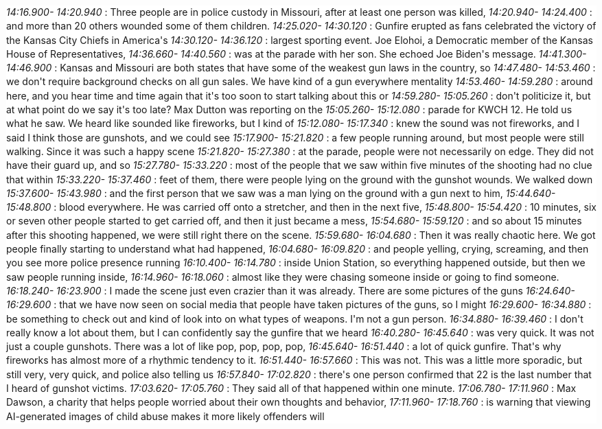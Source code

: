 *14:16.900- 14:20.940* :  Three people are in police custody in Missouri, after at least one person was killed,
*14:20.940- 14:24.400* :  and more than 20 others wounded some of them children.
*14:25.020- 14:30.120* :  Gunfire erupted as fans celebrated the victory of the Kansas City Chiefs in America's
*14:30.120- 14:36.120* :  largest sporting event. Joe Elohoi, a Democratic member of the Kansas House of Representatives,
*14:36.660- 14:40.560* :  was at the parade with her son. She echoed Joe Biden's message.
*14:41.300- 14:46.900* :  Kansas and Missouri are both states that have some of the weakest gun laws in the country, so
*14:47.480- 14:53.460* :  we don't require background checks on all gun sales. We have kind of a gun everywhere mentality
*14:53.460- 14:59.280* :  around here, and you hear time and time again that it's too soon to start talking about this or
*14:59.280- 15:05.260* :  don't politicize it, but at what point do we say it's too late? Max Dutton was reporting on the
*15:05.260- 15:12.080* :  parade for KWCH 12. He told us what he saw. We heard like sounded like fireworks, but I kind of
*15:12.080- 15:17.340* :  knew the sound was not fireworks, and I said I think those are gunshots, and we could see
*15:17.900- 15:21.820* :  a few people running around, but most people were still walking. Since it was such a happy scene
*15:21.820- 15:27.380* :  at the parade, people were not necessarily on edge. They did not have their guard up, and so
*15:27.780- 15:33.220* :  most of the people that we saw within five minutes of the shooting had no clue that within
*15:33.220- 15:37.460* :  feet of them, there were people lying on the ground with the gunshot wounds. We walked down
*15:37.600- 15:43.980* :  and the first person that we saw was a man lying on the ground with a gun next to him,
*15:44.640- 15:48.800* :  blood everywhere. He was carried off onto a stretcher, and then in the next five,
*15:48.800- 15:54.420* :  10 minutes, six or seven other people started to get carried off, and then it just became a mess,
*15:54.680- 15:59.120* :  and so about 15 minutes after this shooting happened, we were still right there on the scene.
*15:59.680- 16:04.680* :  Then it was really chaotic here. We got people finally starting to understand what had happened,
*16:04.680- 16:09.820* :  and people yelling, crying, screaming, and then you see more police presence running
*16:10.400- 16:14.780* :  inside Union Station, so everything happened outside, but then we saw people running inside,
*16:14.960- 16:18.060* :  almost like they were chasing someone inside or going to find someone.
*16:18.240- 16:23.900* :  I made the scene just even crazier than it was already. There are some pictures of the guns
*16:24.640- 16:29.600* :  that we have now seen on social media that people have taken pictures of the guns, so I might
*16:29.600- 16:34.880* :  be something to check out and kind of look into on what types of weapons. I'm not a gun person.
*16:34.880- 16:39.460* :  I don't really know a lot about them, but I can confidently say the gunfire that we heard
*16:40.280- 16:45.640* :  was very quick. It was not just a couple gunshots. There was a lot of like pop, pop, pop, pop,
*16:45.640- 16:51.440* :  a lot of quick gunfire. That's why fireworks has almost more of a rhythmic tendency to it.
*16:51.440- 16:57.660* :  This was not. This was a little more sporadic, but still very, very quick, and police also telling us
*16:57.840- 17:02.820* :  there's one person confirmed that 22 is the last number that I heard of gunshot victims.
*17:03.620- 17:05.760* :  They said all of that happened within one minute.
*17:06.780- 17:11.960* :  Max Dawson, a charity that helps people worried about their own thoughts and behavior,
*17:11.960- 17:18.760* :  is warning that viewing AI-generated images of child abuse makes it more likely offenders will